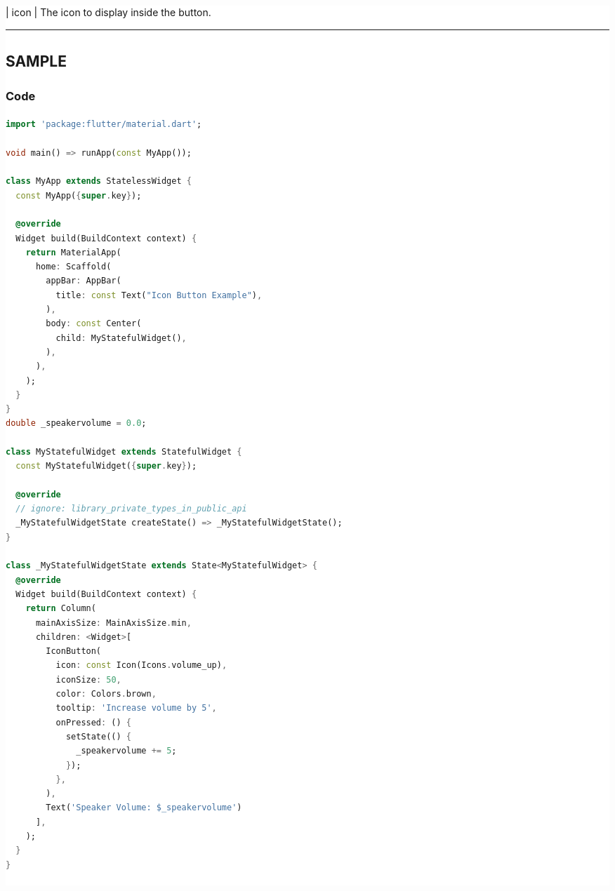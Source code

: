   | icon       | The icon to display inside the button.

***

## **SAMPLE**

### **Code**

```Dart
import 'package:flutter/material.dart';  
  
void main() => runApp(const MyApp());  
  
class MyApp extends StatelessWidget {
  const MyApp({super.key});
  
  @override  
  Widget build(BuildContext context) {  
    return MaterialApp(  
      home: Scaffold(  
        appBar: AppBar(  
          title: const Text("Icon Button Example"),  
        ),  
        body: const Center(  
          child: MyStatefulWidget(),  
        ),  
      ),  
    );  
  }  
}  
double _speakervolume = 0.0;  

class MyStatefulWidget extends StatefulWidget {  
  const MyStatefulWidget({super.key});  
  
  @override  
  // ignore: library_private_types_in_public_api
  _MyStatefulWidgetState createState() => _MyStatefulWidgetState();  
}  
  
class _MyStatefulWidgetState extends State<MyStatefulWidget> {  
  @override
  Widget build(BuildContext context) {  
    return Column(  
      mainAxisSize: MainAxisSize.min,  
      children: <Widget>[  
        IconButton(  
          icon: const Icon(Icons.volume_up),  
          iconSize: 50,  
          color: Colors.brown,  
          tooltip: 'Increase volume by 5',  
          onPressed: () {  
            setState(() {  
              _speakervolume += 5;  
            });  
          },  
        ),  
        Text('Speaker Volume: $_speakervolume')  
      ],  
    );  
  }  
}  
 
```